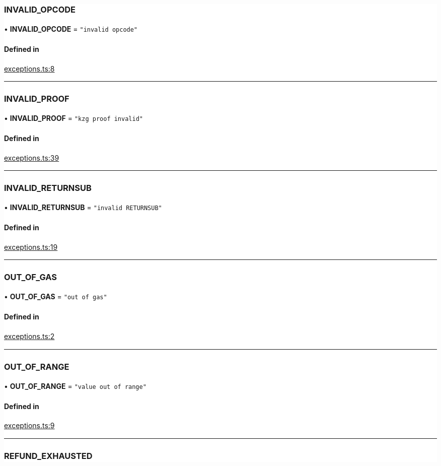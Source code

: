 ### INVALID\_OPCODE

• **INVALID\_OPCODE** = ``"invalid opcode"``

#### Defined in

[exceptions.ts:8](https://github.com/ethereumjs/ethereumjs-monorepo/blob/master/packages/evm/src/exceptions.ts#L8)

___

### INVALID\_PROOF

• **INVALID\_PROOF** = ``"kzg proof invalid"``

#### Defined in

[exceptions.ts:39](https://github.com/ethereumjs/ethereumjs-monorepo/blob/master/packages/evm/src/exceptions.ts#L39)

___

### INVALID\_RETURNSUB

• **INVALID\_RETURNSUB** = ``"invalid RETURNSUB"``

#### Defined in

[exceptions.ts:19](https://github.com/ethereumjs/ethereumjs-monorepo/blob/master/packages/evm/src/exceptions.ts#L19)

___

### OUT\_OF\_GAS

• **OUT\_OF\_GAS** = ``"out of gas"``

#### Defined in

[exceptions.ts:2](https://github.com/ethereumjs/ethereumjs-monorepo/blob/master/packages/evm/src/exceptions.ts#L2)

___

### OUT\_OF\_RANGE

• **OUT\_OF\_RANGE** = ``"value out of range"``

#### Defined in

[exceptions.ts:9](https://github.com/ethereumjs/ethereumjs-monorepo/blob/master/packages/evm/src/exceptions.ts#L9)

___

### REFUND\_EXHAUSTED
